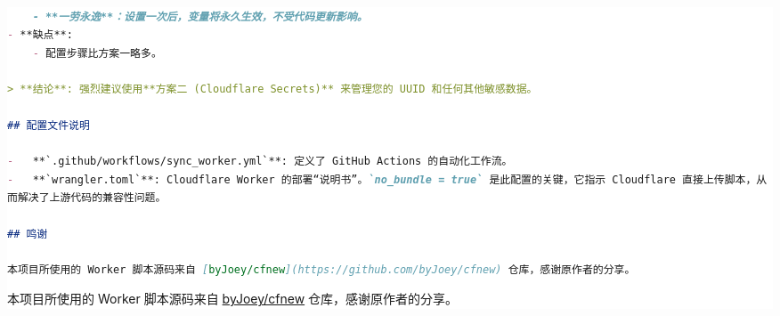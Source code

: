 ````markdown
    - **一劳永逸**：设置一次后，变量将永久生效，不受代码更新影响。
- **缺点**:
    - 配置步骤比方案一略多。

> **结论**: 强烈建议使用**方案二 (Cloudflare Secrets)** 来管理您的 UUID 和任何其他敏感数据。

## 配置文件说明

-   **`.github/workflows/sync_worker.yml`**: 定义了 GitHub Actions 的自动化工作流。
-   **`wrangler.toml`**: Cloudflare Worker 的部署“说明书”。`no_bundle = true` 是此配置的关键，它指示 Cloudflare 直接上传脚本，从而解决了上游代码的兼容性问题。

## 鸣谢

本项目所使用的 Worker 脚本源码来自 [byJoey/cfnew](https://github.com/byJoey/cfnew) 仓库，感谢原作者的分享。
````

本项目所使用的 Worker 脚本源码来自 [byJoey/cfnew](https://github.com/byJoey/cfnew) 仓库，感谢原作者的分享。




